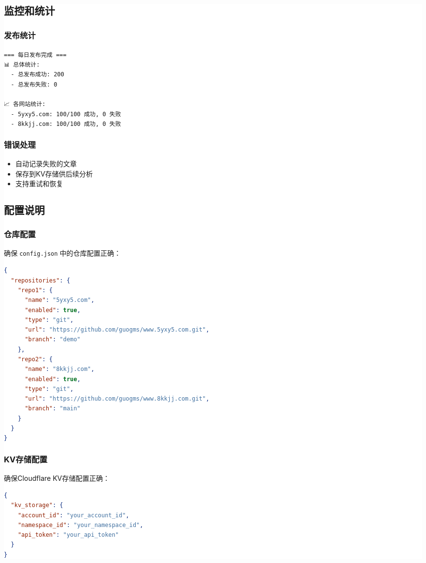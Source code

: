 ## 监控和统计

### 发布统计
```
=== 每日发布完成 ===
📊 总体统计:
  - 总发布成功: 200
  - 总发布失败: 0

📈 各网站统计:
  - 5yxy5.com: 100/100 成功, 0 失败
  - 8kkjj.com: 100/100 成功, 0 失败
```

### 错误处理
- 自动记录失败的文章
- 保存到KV存储供后续分析
- 支持重试和恢复

## 配置说明

### 仓库配置
确保 `config.json` 中的仓库配置正确：
```json
{
  "repositories": {
    "repo1": {
      "name": "5yxy5.com",
      "enabled": true,
      "type": "git",
      "url": "https://github.com/guogms/www.5yxy5.com.git",
      "branch": "demo"
    },
    "repo2": {
      "name": "8kkjj.com", 
      "enabled": true,
      "type": "git",
      "url": "https://github.com/guogms/www.8kkjj.com.git",
      "branch": "main"
    }
  }
}
```

### KV存储配置
确保Cloudflare KV存储配置正确：
```json
{
  "kv_storage": {
    "account_id": "your_account_id",
    "namespace_id": "your_namespace_id", 
    "api_token": "your_api_token"
  }
}
```
